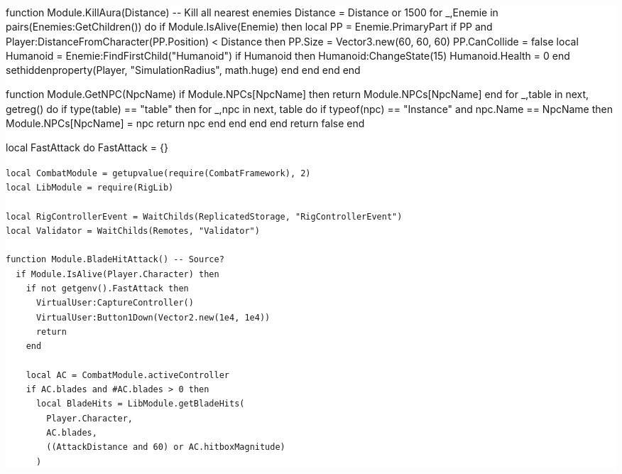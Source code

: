   function Module.KillAura(Distance) -- Kill all nearest enemies
    Distance = Distance or 1500
    for _,Enemie in pairs(Enemies:GetChildren()) do
      if Module.IsAlive(Enemie) then
        local PP = Enemie.PrimaryPart
        if PP and Player:DistanceFromCharacter(PP.Position) < Distance then
          PP.Size = Vector3.new(60, 60, 60)
          PP.CanCollide = false
          local Humanoid = Enemie:FindFirstChild("Humanoid")
          if Humanoid then Humanoid:ChangeState(15) Humanoid.Health = 0 end
          sethiddenproperty(Player, "SimulationRadius", math.huge)
        end
      end
    end
  end
  
  function Module.GetNPC(NpcName)
    if Module.NPCs[NpcName] then return Module.NPCs[NpcName] end
    for _,table in next, getreg() do
      if type(table) == "table" then
        for _,npc in next, table do
          if typeof(npc) == "Instance" and npc.Name == NpcName then
            Module.NPCs[NpcName] = npc
            return npc
          end
        end
      end
    end
    return false
  end
  
  local FastAttack do
    FastAttack = {}
    
    local CombatModule = getupvalue(require(CombatFramework), 2)
    local LibModule = require(RigLib)
    
    local RigControllerEvent = WaitChilds(ReplicatedStorage, "RigControllerEvent")
    local Validator = WaitChilds(Remotes, "Validator")
    
    function Module.BladeHitAttack() -- Source?
      if Module.IsAlive(Player.Character) then
        if not getgenv().FastAttack then
          VirtualUser:CaptureController()
          VirtualUser:Button1Down(Vector2.new(1e4, 1e4))
          return
        end
        
        local AC = CombatModule.activeController
        if AC.blades and #AC.blades > 0 then
          local BladeHits = LibModule.getBladeHits(
            Player.Character,
            AC.blades,
            ((AttackDistance and 60) or AC.hitboxMagnitude)
          )
          